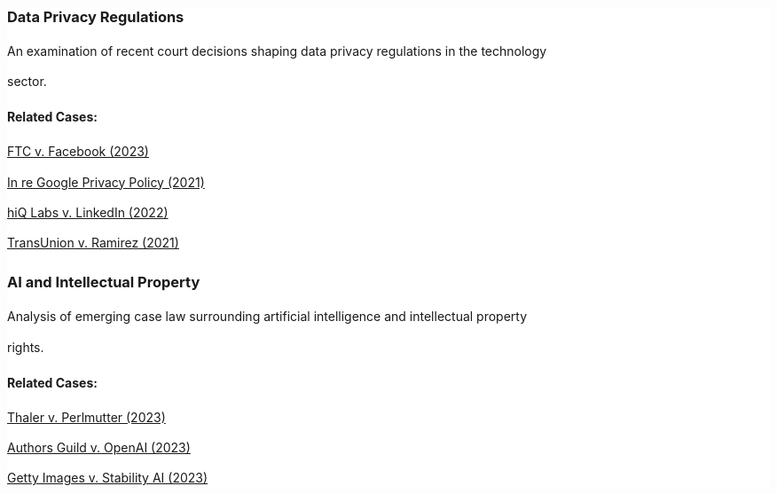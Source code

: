<h3 class="article-card-title">Data Privacy Regulations</h3>

</div>

<div class="article-card-content">

<div class="article-card-description">

<p>An examination of recent court decisions shaping data privacy regulations in the technology

sector.</p>

</div>

<div class="related-cases">

<h4 class="related-cases-title">Related Cases:</h4>

<a href="#" class="case-tag">FTC v. Facebook (2023)</a>

<a href="#" class="case-tag">In re Google Privacy Policy (2021)</a>

<a href="#" class="case-tag">hiQ Labs v. LinkedIn (2022)</a>

<a href="#" class="case-tag">TransUnion v. Ramirez (2021)</a>

</div>

</div>

</div>

  

<div class="article-card">

<div class="article-card-header">

<h3 class="article-card-title">AI and Intellectual Property</h3>

</div>

<div class="article-card-content">

<div class="article-card-description">

<p>Analysis of emerging case law surrounding artificial intelligence and intellectual property

rights.</p>

</div>

<div class="related-cases">

<h4 class="related-cases-title">Related Cases:</h4>

<a href="#" class="case-tag">Thaler v. Perlmutter (2023)</a>

<a href="#" class="case-tag">Authors Guild v. OpenAI (2023)</a>

<a href="#" class="case-tag">Getty Images v. Stability AI (2023)</a>

</div>

</div>
